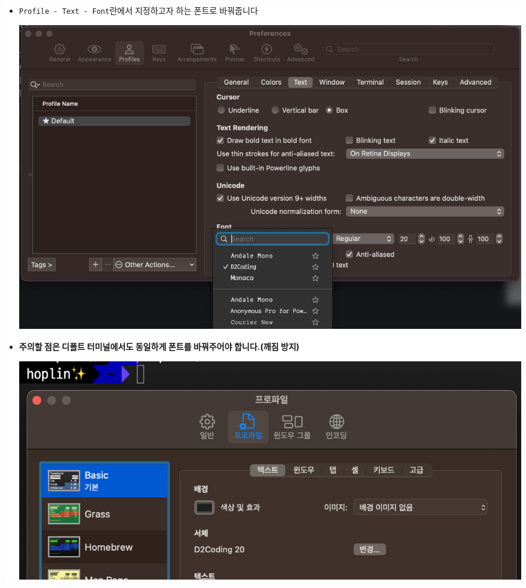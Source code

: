 
- `Profile - Text - Font`란에서 지정하고자 하는 폰트로 바꿔줍니다

    ![img](img/6.png)

- **주의할 점은 디폴트 터미널에서도 동일하게 폰트를 바꿔주어야 합니다.(깨짐 방지)**

    ![img](img/10.png)
